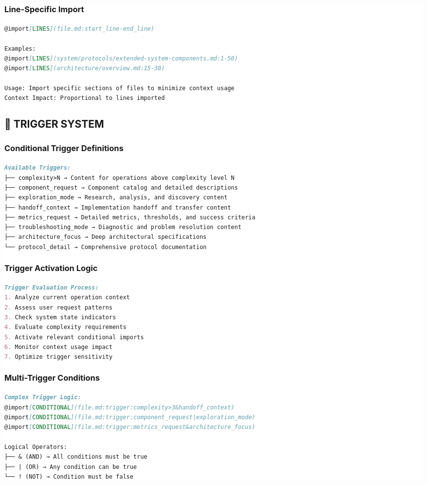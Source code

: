 ### Line-Specific Import
```markdown
@import[LINES](file.md:start_line-end_line)

Examples:
@import[LINES](system/protocols/extended-system-components.md:1-50)
@import[LINES](architecture/overview.md:15-30)

Usage: Import specific sections of files to minimize context usage
Context Impact: Proportional to lines imported
```

## 🚀 TRIGGER SYSTEM

### Conditional Trigger Definitions
```markdown
Available Triggers:
├── complexity>N → Content for operations above complexity level N
├── component_request → Component catalog and detailed descriptions
├── exploration_mode → Research, analysis, and discovery content
├── handoff_context → Implementation handoff and transfer content
├── metrics_request → Detailed metrics, thresholds, and success criteria
├── troubleshooting_mode → Diagnostic and problem resolution content
├── architecture_focus → Deep architectural specifications
└── protocol_detail → Comprehensive protocol documentation
```

### Trigger Activation Logic
```markdown
Trigger Evaluation Process:
1. Analyze current operation context
2. Assess user request patterns
3. Check system state indicators
4. Evaluate complexity requirements
5. Activate relevant conditional imports
6. Monitor context usage impact
7. Optimize trigger sensitivity
```

### Multi-Trigger Conditions
```markdown
Complex Trigger Logic:
@import[CONDITIONAL](file.md:trigger:complexity>3&handoff_context)
@import[CONDITIONAL](file.md:trigger:component_request|exploration_mode)
@import[CONDITIONAL](file.md:trigger:metrics_request&architecture_focus)

Logical Operators:
├── & (AND) → All conditions must be true
├── | (OR) → Any condition can be true  
└── ! (NOT) → Condition must be false
```
